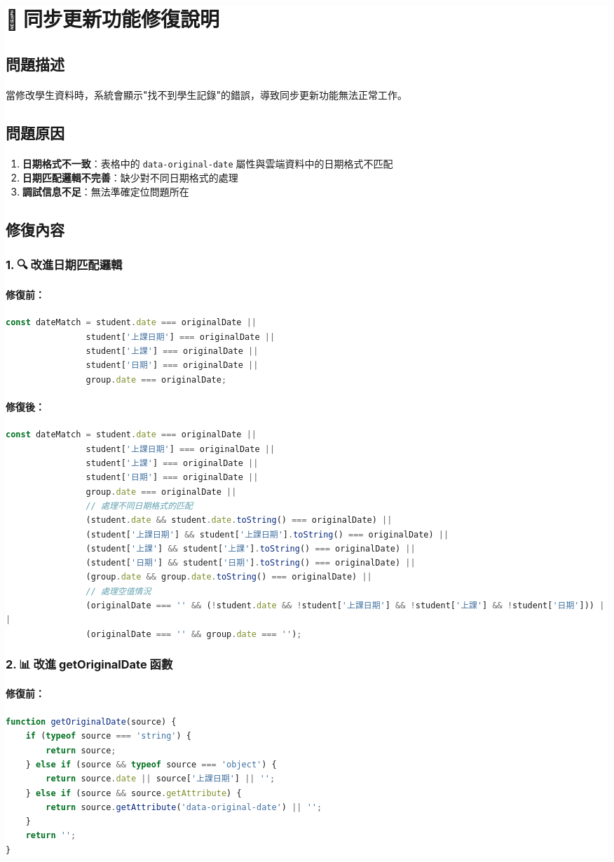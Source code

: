 # 🔧 同步更新功能修復說明

## 問題描述

當修改學生資料時，系統會顯示"找不到學生記錄"的錯誤，導致同步更新功能無法正常工作。

## 問題原因

1. **日期格式不一致**：表格中的 `data-original-date` 屬性與雲端資料中的日期格式不匹配
2. **日期匹配邏輯不完善**：缺少對不同日期格式的處理
3. **調試信息不足**：無法準確定位問題所在

## 修復內容

### 1. 🔍 改進日期匹配邏輯

#### 修復前：
```javascript
const dateMatch = student.date === originalDate || 
                student['上課日期'] === originalDate || 
                student['上課'] === originalDate ||
                student['日期'] === originalDate ||
                group.date === originalDate;
```

#### 修復後：
```javascript
const dateMatch = student.date === originalDate || 
                student['上課日期'] === originalDate || 
                student['上課'] === originalDate ||
                student['日期'] === originalDate ||
                group.date === originalDate ||
                // 處理不同日期格式的匹配
                (student.date && student.date.toString() === originalDate) ||
                (student['上課日期'] && student['上課日期'].toString() === originalDate) ||
                (student['上課'] && student['上課'].toString() === originalDate) ||
                (student['日期'] && student['日期'].toString() === originalDate) ||
                (group.date && group.date.toString() === originalDate) ||
                // 處理空值情況
                (originalDate === '' && (!student.date && !student['上課日期'] && !student['上課'] && !student['日期'])) ||
                (originalDate === '' && group.date === '');
```

### 2. 📊 改進 getOriginalDate 函數

#### 修復前：
```javascript
function getOriginalDate(source) {
    if (typeof source === 'string') {
        return source;
    } else if (source && typeof source === 'object') {
        return source.date || source['上課日期'] || '';
    } else if (source && source.getAttribute) {
        return source.getAttribute('data-original-date') || '';
    }
    return '';
}
```
